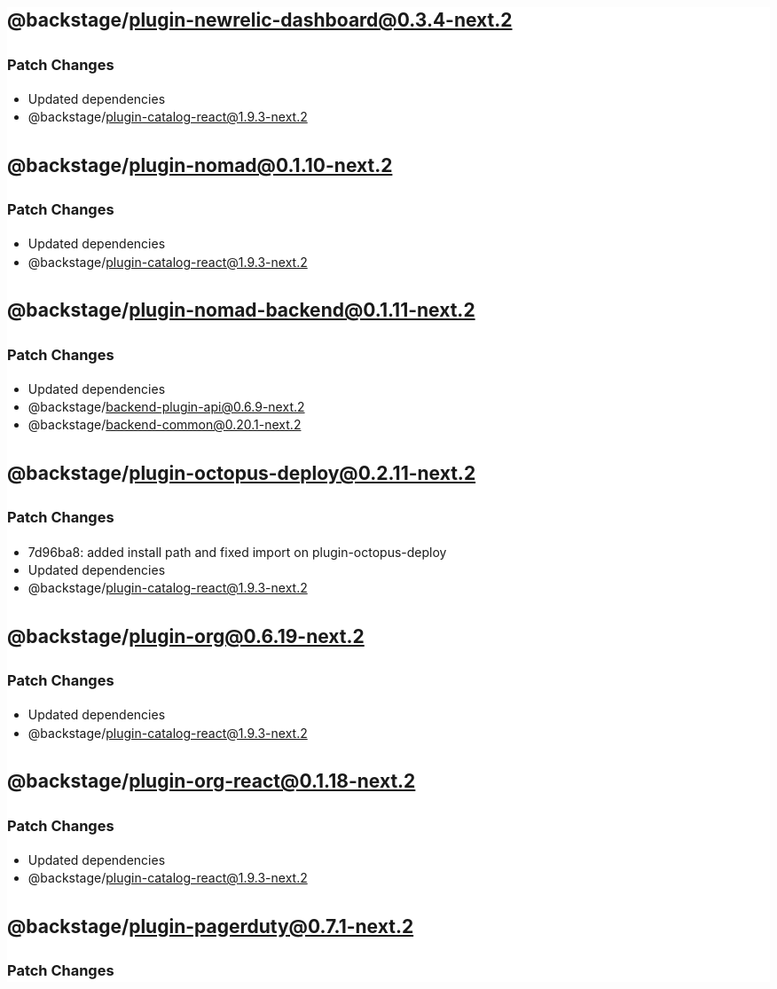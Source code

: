 ## @backstage/plugin-newrelic-dashboard@0.3.4-next.2

### Patch Changes

- Updated dependencies
 - @backstage/plugin-catalog-react@1.9.3-next.2

## @backstage/plugin-nomad@0.1.10-next.2

### Patch Changes

- Updated dependencies
 - @backstage/plugin-catalog-react@1.9.3-next.2

## @backstage/plugin-nomad-backend@0.1.11-next.2

### Patch Changes

- Updated dependencies
 - @backstage/backend-plugin-api@0.6.9-next.2
 - @backstage/backend-common@0.20.1-next.2

## @backstage/plugin-octopus-deploy@0.2.11-next.2

### Patch Changes

- 7d96ba8: added install path and fixed import on plugin-octopus-deploy
- Updated dependencies
 - @backstage/plugin-catalog-react@1.9.3-next.2

## @backstage/plugin-org@0.6.19-next.2

### Patch Changes

- Updated dependencies
 - @backstage/plugin-catalog-react@1.9.3-next.2

## @backstage/plugin-org-react@0.1.18-next.2

### Patch Changes

- Updated dependencies
 - @backstage/plugin-catalog-react@1.9.3-next.2

## @backstage/plugin-pagerduty@0.7.1-next.2

### Patch Changes
